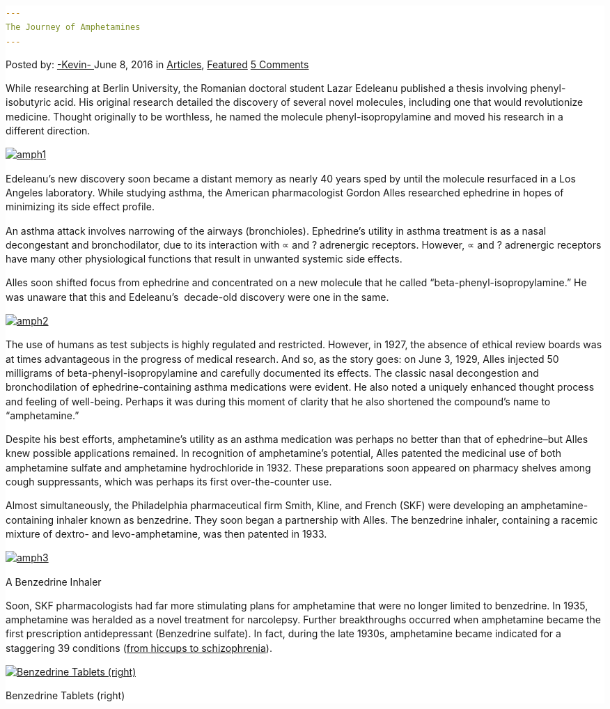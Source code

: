 ```yaml
---
The Journey of Amphetamines
---
```

<article class="post-listing post-14393 post type-post status-publish format-standard has-post-thumbnail hentry category-articles category-deepdot-news tag-amphetamines tag-journey">
    <div class="post-inner">
    <p class="post-meta">
    <span>Posted by: <a href="https://www.deepdotweb.com/author/kevin/" title="">-Kevin- </a></span>
    <span>June 8, 2016</span>
    <span>in <a href="https://www.deepdotweb.com/category/articles/" rel="category tag">Articles</a>, <a href="https://www.deepdotweb.com/category/deepdot-news/" rel="category tag">Featured</a></span>
    <span><a href="https://www.deepdotweb.com/2016/06/08/the-journey-of-amphetamines/#comments">5 Comments</a></span>
    </p>
    <div class="clear"></div>
    <div class="entry">
    <p>While researching at Berlin University, the Romanian doctoral student Lazar Edeleanu published a thesis involving phenyl-isobutyric acid. His original research detailed the discovery of several novel molecules, including one that would revolutionize medicine. Thought originally to be worthless, he named the molecule phenyl-isopropylamine and moved his research in a different direction.</p>
    <p><a href="https://www.deepdotweb.com/wp-content/uploads/2016/06/amph1.png"><img class="aligncenter size-full wp-image-14394" src="https://www.deepdotweb.com/wp-content/uploads/2016/06/amph1.png" alt="amph1" width="655" height="169" srcset="https://www.deepdotweb.com/wp-content/uploads/2016/06/amph1.png 655w, https://www.deepdotweb.com/wp-content/uploads/2016/06/amph1-300x77.png 300w" sizes="(max-width: 655px) 100vw, 655px"/></a></p>
    <p>Edeleanu’s new discovery soon became a distant memory as nearly 40 years sped by until the molecule resurfaced in a Los Angeles laboratory. While studying asthma, the American pharmacologist Gordon Alles researched ephedrine in hopes of minimizing its side effect profile.</p>
    <p>An asthma attack involves narrowing of the airways (bronchioles). Ephedrine’s utility in asthma treatment is as a nasal decongestant and bronchodilator, due to its interaction with ∝ and ? adrenergic receptors. However, ∝ and ? adrenergic receptors have many other physiological functions that result in unwanted systemic side effects.</p>
    <p>Alles soon shifted focus from ephedrine and concentrated on a new molecule that he called “beta-phenyl-isopropylamine.” He was unaware that this and Edeleanu’s  decade-old discovery were one in the same.</p>
    <p><a href="https://www.deepdotweb.com/wp-content/uploads/2016/06/amph2.png"><img class="aligncenter size-full wp-image-14395" src="https://www.deepdotweb.com/wp-content/uploads/2016/06/amph2.png" alt="amph2" width="679" height="218" srcset="https://www.deepdotweb.com/wp-content/uploads/2016/06/amph2.png 679w, https://www.deepdotweb.com/wp-content/uploads/2016/06/amph2-300x96.png 300w" sizes="(max-width: 679px) 100vw, 679px"/></a></p>
    <p>The use of humans as test subjects is highly regulated and restricted. However, in 1927, the absence of ethical review boards was at times advantageous in the progress of medical research. And so, as the story goes: on June 3, 1929, Alles injected 50 milligrams of beta-phenyl-isopropylamine and carefully documented its effects. The classic nasal decongestion and bronchodilation of ephedrine-containing asthma medications were evident. He also noted a uniquely enhanced thought process and feeling of well-being. Perhaps it was during this moment of clarity that he also shortened the compound’s name to “amphetamine.”</p>
    <p>Despite his best efforts, amphetamine’s utility as an asthma medication was perhaps no better than that of ephedrine&#8211;but Alles knew possible applications remained. In recognition of amphetamine’s potential, Alles patented the medicinal use of both amphetamine sulfate and amphetamine hydrochloride in 1932. These preparations soon appeared on pharmacy shelves among cough suppressants, which was perhaps its first over-the-counter use.</p>
    <p>Almost simultaneously, the Philadelphia pharmaceutical firm Smith, Kline, and French (SKF) were developing an amphetamine-containing inhaler known as benzedrine. They soon began a partnership with Alles. The benzedrine inhaler, containing a racemic mixture of dextro- and levo-amphetamine, was then patented in 1933.</p>
    <div id="attachment_14396" style="width: 625px" class="wp-caption aligncenter"><a href="https://www.deepdotweb.com/wp-content/uploads/2016/06/amph3.jpg"><img class="wp-image-14396 size-full" src="https://www.deepdotweb.com/wp-content/uploads/2016/06/amph3.jpg" alt="amph3" width="615" height="213" srcset="https://www.deepdotweb.com/wp-content/uploads/2016/06/amph3.jpg 615w, https://www.deepdotweb.com/wp-content/uploads/2016/06/amph3-300x104.jpg 300w" sizes="(max-width: 615px) 100vw, 615px"/></a><p class="wp-caption-text">A Benzedrine Inhaler</p></div>
    <p>Soon, SKF pharmacologists had far more stimulating plans for amphetamine that were no longer limited to benzedrine. In 1935, amphetamine was heralded as a novel treatment for narcolepsy. Further breakthroughs occurred when amphetamine became the first prescription antidepressant (Benzedrine sulfate). In fact, during the late 1930s, amphetamine became indicated for a staggering 39 conditions (<a href="http://feralhouse.com/wp/wp-content/uploads/2010/09/speedfreak.pdf">from hiccups to schizophrenia</a>).</p>
    <div id="attachment_14397" style="width: 206px" class="wp-caption aligncenter"><a href="https://www.deepdotweb.com/wp-content/uploads/2016/06/amph4.jpg"><img class="size-full wp-image-14397" src="https://www.deepdotweb.com/wp-content/uploads/2016/06/amph4.jpg" alt="Benzedrine Tablets (right)" width="196" height="257"/></a><p class="wp-caption-text">Benzedrine Tablets (right)</p></div>